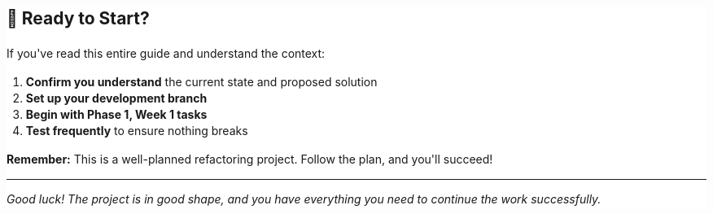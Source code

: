 
## 🚀 **Ready to Start?**

If you've read this entire guide and understand the context:

1. **Confirm you understand** the current state and proposed solution
2. **Set up your development branch**
3. **Begin with Phase 1, Week 1 tasks**
4. **Test frequently** to ensure nothing breaks

**Remember:** This is a well-planned refactoring project. Follow the plan, and you'll succeed!

---

*Good luck! The project is in good shape, and you have everything you need to continue the work successfully.*
